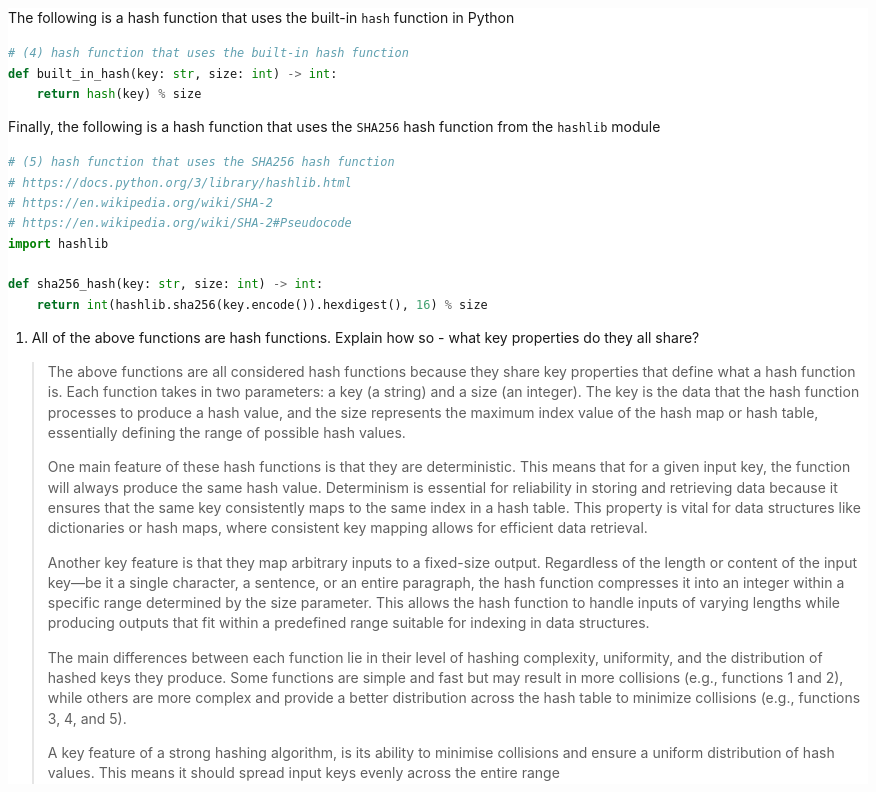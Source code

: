 The following is a hash function that uses the built-in `hash` function in Python

```python
# (4) hash function that uses the built-in hash function
def built_in_hash(key: str, size: int) -> int:
    return hash(key) % size
```

Finally, the following is a hash function that uses the `SHA256` hash function from the `hashlib` module

```python
# (5) hash function that uses the SHA256 hash function
# https://docs.python.org/3/library/hashlib.html
# https://en.wikipedia.org/wiki/SHA-2
# https://en.wikipedia.org/wiki/SHA-2#Pseudocode
import hashlib

def sha256_hash(key: str, size: int) -> int:
    return int(hashlib.sha256(key.encode()).hexdigest(), 16) % size
```

1. All of the above functions are hash functions. Explain how so - what key properties do they all share?

> The above functions are all considered hash functions because they share key properties that define what 
> a hash function is. Each function takes in two parameters: a key (a string) and a size (an integer). The 
> key is the data that the hash function processes to produce a hash value, and the size represents the 
> maximum index value of the hash map or hash table, essentially defining the range of possible hash 
> values.
> 
> One main feature of these hash functions is that they are deterministic. This means that for a given 
> input key, the function will always produce the same hash value. Determinism is essential for reliability 
> in storing and retrieving data because it ensures that the same key consistently maps to the same index 
> in a hash table. This property is vital for data structures like dictionaries or hash maps, where 
> consistent key mapping allows for efficient data retrieval.
> 
> Another key feature is that they map arbitrary inputs to a fixed-size output. Regardless of the length 
> or content of the input key—be it a single character, a sentence, or an entire paragraph, the hash 
> function compresses it into an integer within a specific range determined by the size parameter. This 
> allows the hash function to handle inputs of varying lengths while producing outputs that fit within a 
> predefined range suitable for indexing in data structures.
> 
> The main differences between each function lie in their level of hashing complexity, uniformity, and the 
> distribution of hashed keys they produce. Some functions are simple and fast but may result in more 
> collisions (e.g., functions 1 and 2), while others are more complex and provide a better distribution 
> across the hash table to minimize collisions (e.g., functions 3, 4, and 5).
> 
> A key feature of a strong hashing algorithm, is its ability to minimise collisions and ensure a uniform 
> distribution of hash values. This means it should spread input keys evenly across the entire range 